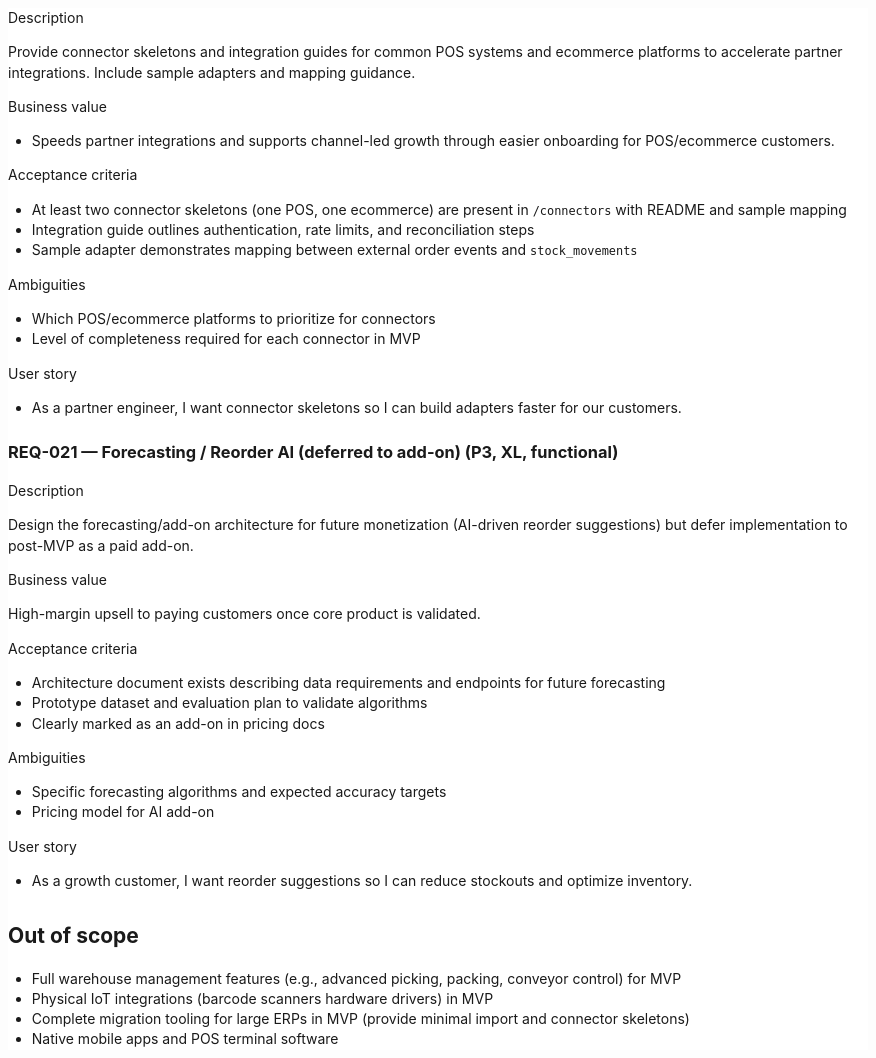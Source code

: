 Description

Provide connector skeletons and integration guides for common POS systems and ecommerce platforms to accelerate partner integrations. Include sample adapters and mapping guidance.

Business value

- Speeds partner integrations and supports channel-led growth through easier onboarding for POS/ecommerce customers.

Acceptance criteria

- At least two connector skeletons (one POS, one ecommerce) are present in `/connectors` with README and sample mapping
- Integration guide outlines authentication, rate limits, and reconciliation steps
- Sample adapter demonstrates mapping between external order events and `stock_movements`

Ambiguities

- Which POS/ecommerce platforms to prioritize for connectors
- Level of completeness required for each connector in MVP

User story

- As a partner engineer, I want connector skeletons so I can build adapters faster for our customers.

### REQ-021 — Forecasting / Reorder AI (deferred to add-on) (P3, XL, functional)

Description

Design the forecasting/add-on architecture for future monetization (AI-driven reorder suggestions) but defer implementation to post-MVP as a paid add-on.

Business value

High-margin upsell to paying customers once core product is validated.

Acceptance criteria

- Architecture document exists describing data requirements and endpoints for future forecasting
- Prototype dataset and evaluation plan to validate algorithms
- Clearly marked as an add-on in pricing docs

Ambiguities

- Specific forecasting algorithms and expected accuracy targets
- Pricing model for AI add-on

User story

- As a growth customer, I want reorder suggestions so I can reduce stockouts and optimize inventory.

## Out of scope

- Full warehouse management features (e.g., advanced picking, packing, conveyor control) for MVP
- Physical IoT integrations (barcode scanners hardware drivers) in MVP
- Complete migration tooling for large ERPs in MVP (provide minimal import and connector skeletons)
- Native mobile apps and POS terminal software
